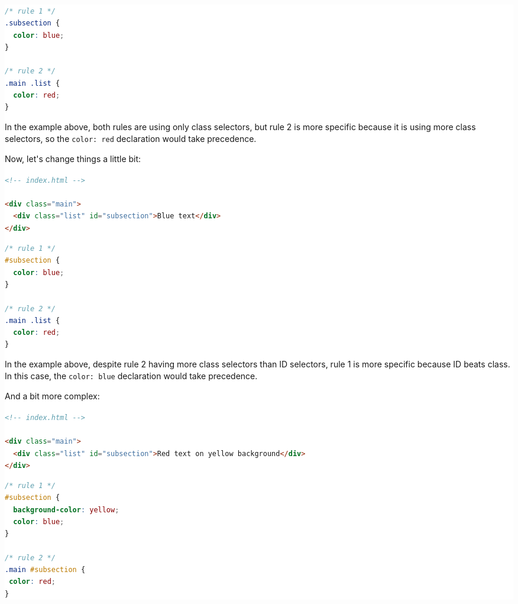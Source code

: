 ```css
/* rule 1 */
.subsection {
  color: blue;
}

/* rule 2 */
.main .list {
  color: red;
}
```

In the example above, both rules are using only class selectors, but rule 2 is more specific because it is using more class selectors, so the `color: red` declaration would take precedence.

Now, let's change things a little bit:

```html
<!-- index.html -->

<div class="main">
  <div class="list" id="subsection">Blue text</div>
</div>
```
```css
/* rule 1 */
#subsection {
  color: blue;
}

/* rule 2 */
.main .list {
  color: red;
}
```

In the example above, despite rule 2 having more class selectors than ID selectors, rule 1 is more specific because ID beats class. In this case, the `color: blue` declaration would take precedence.

And a bit more complex:

```html
<!-- index.html -->

<div class="main">
  <div class="list" id="subsection">Red text on yellow background</div>
</div>
```

```css
/* rule 1 */
#subsection {
  background-color: yellow;
  color: blue;
}

/* rule 2 */
.main #subsection {
 color: red;
}
```
